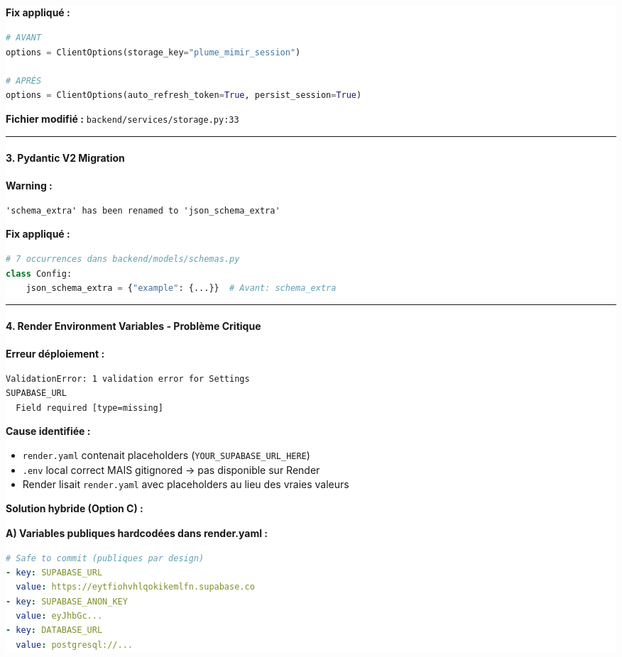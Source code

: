 **Fix appliqué :**
```python
# AVANT
options = ClientOptions(storage_key="plume_mimir_session")

# APRÈS
options = ClientOptions(auto_refresh_token=True, persist_session=True)
```

**Fichier modifié :** `backend/services/storage.py:33`

---

#### 3. **Pydantic V2 Migration**

**Warning :**
```
'schema_extra' has been renamed to 'json_schema_extra'
```

**Fix appliqué :**
```python
# 7 occurrences dans backend/models/schemas.py
class Config:
    json_schema_extra = {"example": {...}}  # Avant: schema_extra
```

---

#### 4. **Render Environment Variables - Problème Critique**

**Erreur déploiement :**
```
ValidationError: 1 validation error for Settings
SUPABASE_URL
  Field required [type=missing]
```

**Cause identifiée :**
- `render.yaml` contenait placeholders (`YOUR_SUPABASE_URL_HERE`)
- `.env` local correct MAIS gitignored → pas disponible sur Render
- Render lisait `render.yaml` avec placeholders au lieu des vraies valeurs

**Solution hybride (Option C) :**

**A) Variables publiques hardcodées dans render.yaml :**
```yaml
# Safe to commit (publiques par design)
- key: SUPABASE_URL
  value: https://eytfiohvhlqokikemlfn.supabase.co
- key: SUPABASE_ANON_KEY
  value: eyJhbGc...
- key: DATABASE_URL
  value: postgresql://...
```
